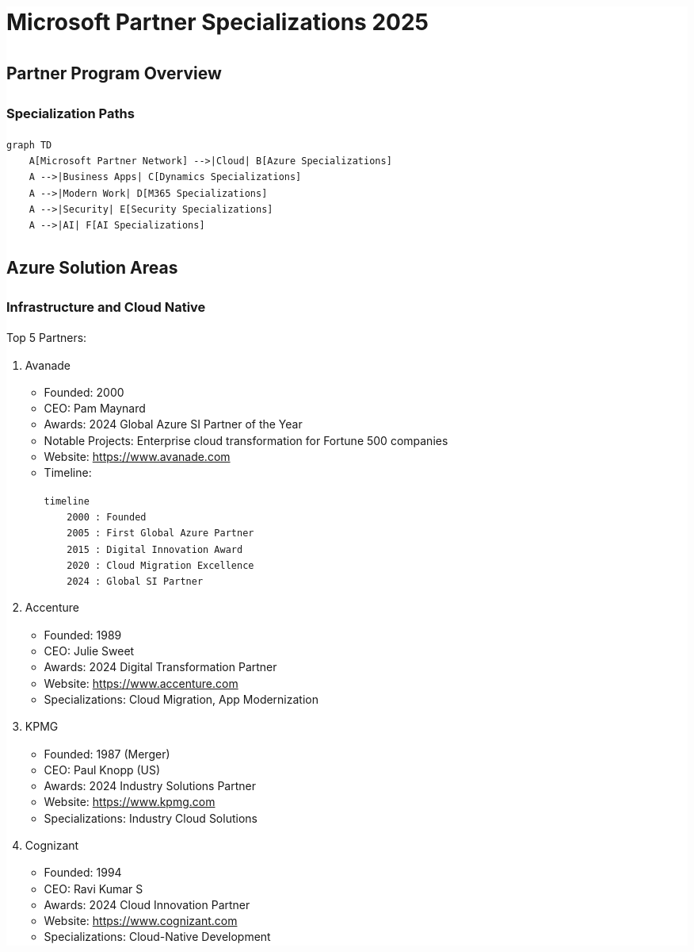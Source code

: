 # Microsoft Partner Specializations 2025

## Partner Program Overview

### Specialization Paths
```mermaid
graph TD
    A[Microsoft Partner Network] -->|Cloud| B[Azure Specializations]
    A -->|Business Apps| C[Dynamics Specializations]
    A -->|Modern Work| D[M365 Specializations]
    A -->|Security| E[Security Specializations]
    A -->|AI| F[AI Specializations]
```

## Azure Solution Areas

### Infrastructure and Cloud Native
Top 5 Partners:

1. Avanade
   - Founded: 2000
   - CEO: Pam Maynard
   - Awards: 2024 Global Azure SI Partner of the Year
   - Notable Projects: Enterprise cloud transformation for Fortune 500 companies
   - Website: https://www.avanade.com
   - Timeline:
     ```mermaid
     timeline
         2000 : Founded
         2005 : First Global Azure Partner
         2015 : Digital Innovation Award
         2020 : Cloud Migration Excellence
         2024 : Global SI Partner
     ```

2. Accenture
   - Founded: 1989
   - CEO: Julie Sweet
   - Awards: 2024 Digital Transformation Partner
   - Website: https://www.accenture.com
   - Specializations: Cloud Migration, App Modernization

3. KPMG
   - Founded: 1987 (Merger)
   - CEO: Paul Knopp (US)
   - Awards: 2024 Industry Solutions Partner
   - Website: https://www.kpmg.com
   - Specializations: Industry Cloud Solutions

4. Cognizant
   - Founded: 1994
   - CEO: Ravi Kumar S
   - Awards: 2024 Cloud Innovation Partner
   - Website: https://www.cognizant.com
   - Specializations: Cloud-Native Development
